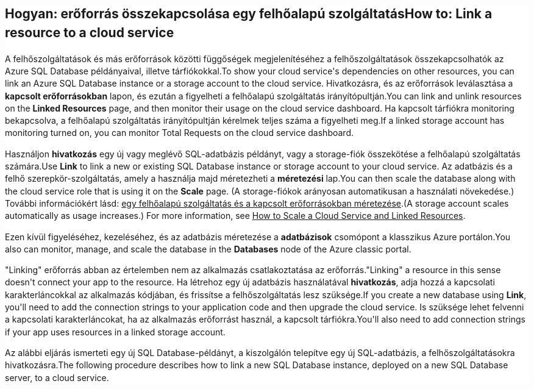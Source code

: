 ## <a name="how-to-link-a-resource-to-a-cloud-service"></a><span data-ttu-id="d83a3-152">Hogyan: erőforrás összekapcsolása egy felhőalapú szolgáltatás</span><span class="sxs-lookup"><span data-stu-id="d83a3-152">How to: Link a resource to a cloud service</span></span>
<span data-ttu-id="d83a3-153">A felhőszolgáltatások és más erőforrások közötti függőségek megjelenítéséhez a felhőszolgáltatások összekapcsolhatók az Azure SQL Database példányaival, illetve tárfiókokkal.</span><span class="sxs-lookup"><span data-stu-id="d83a3-153">To show your cloud service's dependencies on other resources, you can link an Azure SQL Database instance or a storage account to the cloud service.</span></span> <span data-ttu-id="d83a3-154">Hivatkozásra, és az erőforrások leválasztása a **kapcsolt erőforrásokban** lapon, és ezután a figyelheti a felhőalapú szolgáltatás irányítópultján.</span><span class="sxs-lookup"><span data-stu-id="d83a3-154">You can link and unlink resources on the **Linked Resources** page, and then monitor their usage on the cloud service dashboard.</span></span> <span data-ttu-id="d83a3-155">Ha kapcsolt tárfiókra monitoring bekapcsolva, a felhőalapú szolgáltatás irányítópultján kérelmek teljes száma a figyelheti meg.</span><span class="sxs-lookup"><span data-stu-id="d83a3-155">If a linked storage account has monitoring turned on, you can monitor Total Requests on the cloud service dashboard.</span></span>

<span data-ttu-id="d83a3-156">Használjon **hivatkozás** egy új vagy meglévő SQL-adatbázis példányt, vagy a storage-fiók összekötése a felhőalapú szolgáltatás számára.</span><span class="sxs-lookup"><span data-stu-id="d83a3-156">Use **Link** to link a new or existing SQL Database instance or storage account to your cloud service.</span></span> <span data-ttu-id="d83a3-157">Az adatbázis és a felhő szerepkör-szolgáltatás, amely a használja majd méretezheti a **méretezési** lap.</span><span class="sxs-lookup"><span data-stu-id="d83a3-157">You can then scale the database along with the cloud service role that is using it on the **Scale** page.</span></span> <span data-ttu-id="d83a3-158">(A storage-fiókok arányosan automatikusan a használati növekedése.) További információkért lásd: [egy felhőalapú szolgáltatás és a kapcsolt erőforrásokban méretezése](cloud-services-how-to-scale.md).</span><span class="sxs-lookup"><span data-stu-id="d83a3-158">(A storage account scales automatically as usage increases.) For more information, see [How to Scale a Cloud Service and Linked Resources](cloud-services-how-to-scale.md).</span></span>

<span data-ttu-id="d83a3-159">Ezen kívül figyeléséhez, kezeléséhez, és az adatbázis méretezése a **adatbázisok** csomópont a klasszikus Azure portálon.</span><span class="sxs-lookup"><span data-stu-id="d83a3-159">You also can monitor, manage, and scale the database in the **Databases** node of the Azure classic portal.</span></span>

<span data-ttu-id="d83a3-160">"Linking" erőforrás abban az értelemben nem az alkalmazás csatlakoztatása az erőforrás.</span><span class="sxs-lookup"><span data-stu-id="d83a3-160">"Linking" a resource in this sense doesn't connect your app to the resource.</span></span> <span data-ttu-id="d83a3-161">Ha létrehoz egy új adatbázis használatával **hivatkozás**, adja hozzá a kapcsolati karakterláncokkal az alkalmazás kódjában, és frissítse a felhőszolgáltatás lesz szüksége.</span><span class="sxs-lookup"><span data-stu-id="d83a3-161">If you create a new database using **Link**, you'll need to add the connection strings to your application code and then upgrade the cloud service.</span></span> <span data-ttu-id="d83a3-162">Is szüksége lehet felvenni a kapcsolati karakterláncokat, ha az alkalmazás erőforrást használ, a kapcsolt tárfiókra.</span><span class="sxs-lookup"><span data-stu-id="d83a3-162">You'll also need to add connection strings if your app uses resources in a linked storage account.</span></span>

<span data-ttu-id="d83a3-163">Az alábbi eljárás ismerteti egy új SQL Database-példányt, a kiszolgálón telepítve egy új SQL-adatbázis, a felhőszolgáltatásokra hivatkozásra.</span><span class="sxs-lookup"><span data-stu-id="d83a3-163">The following procedure describes how to link a new SQL Database instance, deployed on a new SQL Database server, to a cloud service.</span></span>
